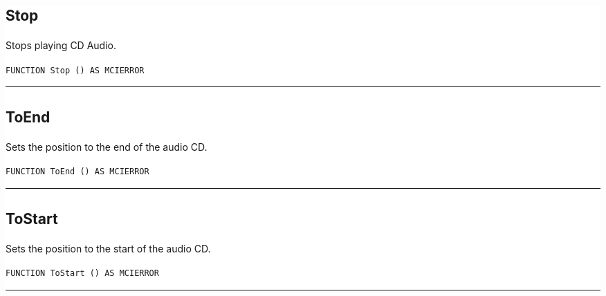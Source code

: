
## Stop

Stops playing CD Audio.

```
FUNCTION Stop () AS MCIERROR
```
---

## ToEnd

Sets the position to the end of the audio CD.

```
FUNCTION ToEnd () AS MCIERROR
```
---

## ToStart

Sets the position to the start of the audio CD.

```
FUNCTION ToStart () AS MCIERROR
```
---

